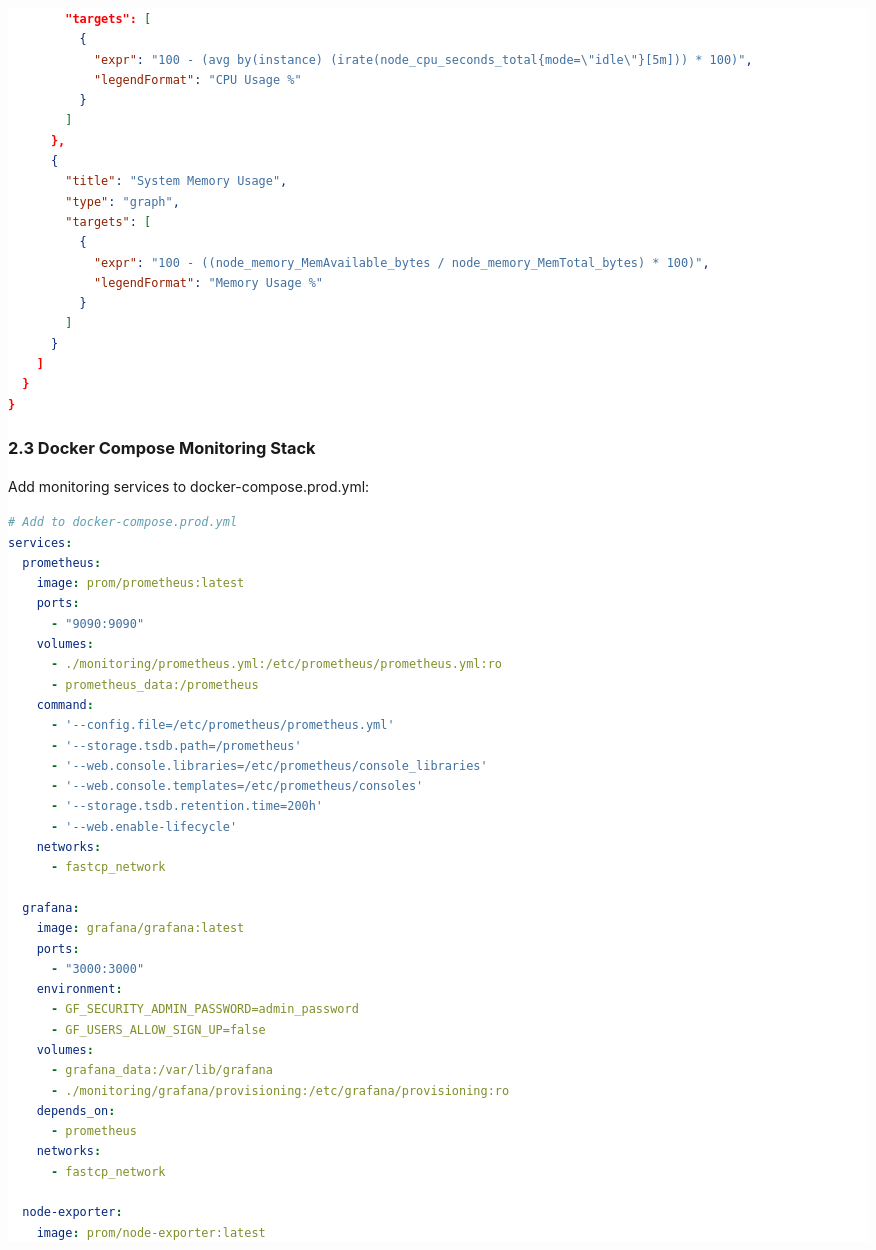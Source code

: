 ```json
        "targets": [
          {
            "expr": "100 - (avg by(instance) (irate(node_cpu_seconds_total{mode=\"idle\"}[5m])) * 100)",
            "legendFormat": "CPU Usage %"
          }
        ]
      },
      {
        "title": "System Memory Usage",
        "type": "graph",
        "targets": [
          {
            "expr": "100 - ((node_memory_MemAvailable_bytes / node_memory_MemTotal_bytes) * 100)",
            "legendFormat": "Memory Usage %"
          }
        ]
      }
    ]
  }
}
```

### 2.3 Docker Compose Monitoring Stack

Add monitoring services to docker-compose.prod.yml:

```yaml
# Add to docker-compose.prod.yml
services:
  prometheus:
    image: prom/prometheus:latest
    ports:
      - "9090:9090"
    volumes:
      - ./monitoring/prometheus.yml:/etc/prometheus/prometheus.yml:ro
      - prometheus_data:/prometheus
    command:
      - '--config.file=/etc/prometheus/prometheus.yml'
      - '--storage.tsdb.path=/prometheus'
      - '--web.console.libraries=/etc/prometheus/console_libraries'
      - '--web.console.templates=/etc/prometheus/consoles'
      - '--storage.tsdb.retention.time=200h'
      - '--web.enable-lifecycle'
    networks:
      - fastcp_network

  grafana:
    image: grafana/grafana:latest
    ports:
      - "3000:3000"
    environment:
      - GF_SECURITY_ADMIN_PASSWORD=admin_password
      - GF_USERS_ALLOW_SIGN_UP=false
    volumes:
      - grafana_data:/var/lib/grafana
      - ./monitoring/grafana/provisioning:/etc/grafana/provisioning:ro
    depends_on:
      - prometheus
    networks:
      - fastcp_network

  node-exporter:
    image: prom/node-exporter:latest
```